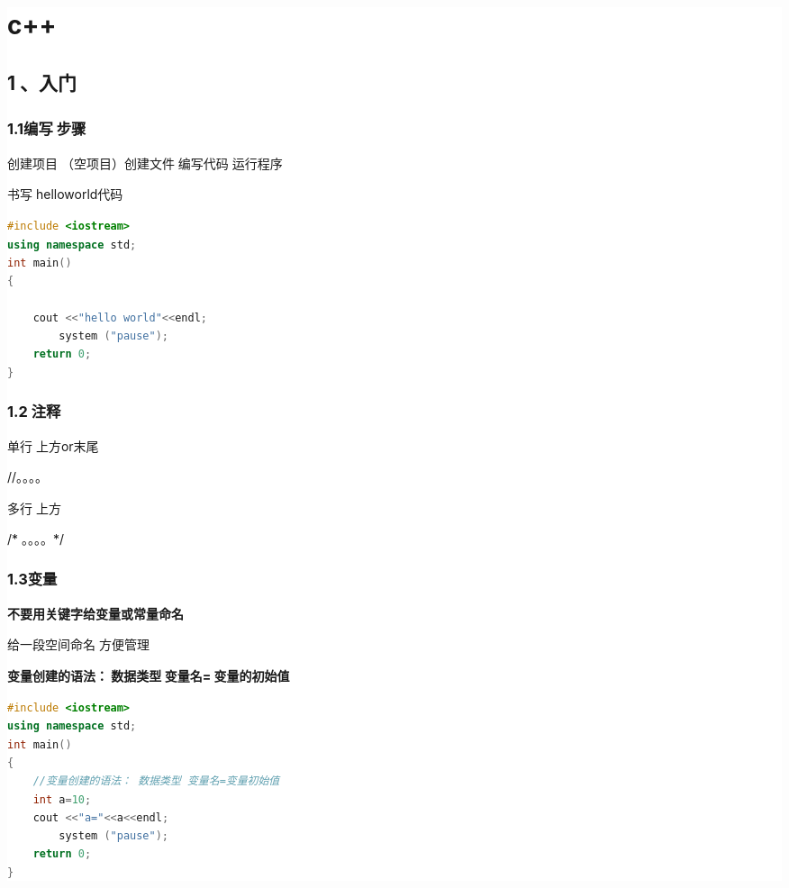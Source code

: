 # c++

## 1 、入门

### 1.1编写 步骤

创建项目 （空项目）创建文件 编写代码 运行程序 

书写 helloworld代码

```c++
#include <iostream>
using namespace std;
int main()
{
 
    cout <<"hello world"<<endl;
        system ("pause");
    return 0;
}
```

### 1.2 注释

单行   上方or末尾

//。。。。

多行  上方

/* 。。。。*/

### 1.3变量 

**不要用关键字给变量或常量命名**



给一段空间命名 方便管理

**变量创建的语法： 数据类型 变量名= 变量的初始值**

```c++
#include <iostream>
using namespace std;
int main()
{
    //变量创建的语法： 数据类型 变量名=变量初始值
    int a=10;
    cout <<"a="<<a<<endl;
        system ("pause");
    return 0;
}
```
